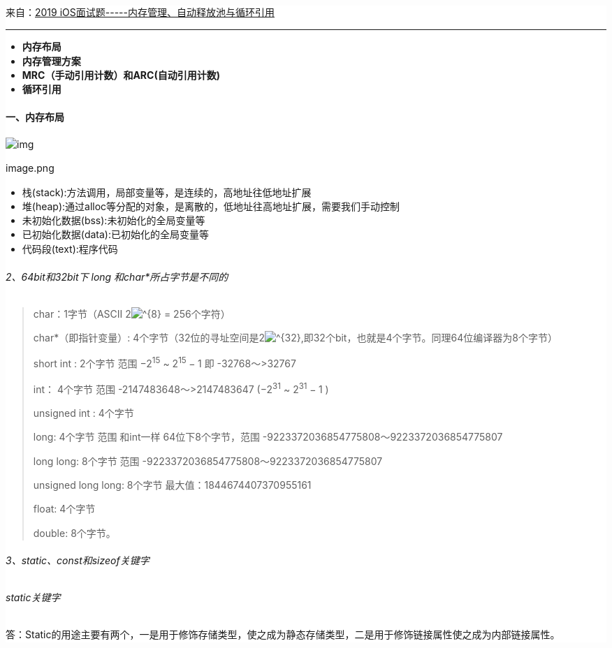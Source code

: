 来自：[2019 iOS面试题-----内存管理、自动释放池与循环引用](https://juejin.im/post/5e1311e4f265da5d766667f9)



---



- **内存布局**
- **内存管理方案**
- **MRC（手动引用计数）和ARC(自动引用计数)**
- **循环引用**

#### 一、内存布局

![img](https://user-gold-cdn.xitu.io/2020/1/6/16f7a7ea243490ad?imageView2/0/w/1280/h/960/format/png/ignore-error/1)

image.png

- 栈(stack):方法调用，局部变量等，是连续的，高地址往低地址扩展
- 堆(heap):通过alloc等分配的对象，是离散的，低地址往高地址扩展，需要我们手动控制
- 未初始化数据(bss):未初始化的全局变量等
- 已初始化数据(data):已初始化的全局变量等
- 代码段(text):程序代码

###### 2、64bit和32bit下  long 和char*所占字节是不同的

> char：1字节（ASCII 2![^{8}](https://user-gold-cdn.xitu.io/2020/1/6/16f7a7ea26acd78c?imageView2/0/w/1280/h/960/ignore-error/1) = 256个字符）
>
> char*（即指针变量）: 4个字节（32位的寻址空间是2![^{32}](https://user-gold-cdn.xitu.io/2020/1/6/16f7a7ea2971ada5?imageView2/0/w/1280/h/960/ignore-error/1),即32个bit，也就是4个字节。同理64位编译器为8个字节）
>
> short int : 2个字节 范围  $-2^{15}$ ~ $2^{15}-1$  即 -32768～>32767
>
> int：  4个字节                        范围  -2147483648～>2147483647      ($-2^{31}$ ~ $2^{31}-1$ )
>
> unsigned int : 4个字节
>
> long:   4个字节      范围 和int一样  64位下8个字节，范围  -9223372036854775808～9223372036854775807
>
> long long:  8个字节                 范围  -9223372036854775808～9223372036854775807
>
> unsigned long long:  8个字节    最大值：1844674407370955161
>
> float:  4个字节
>
> double:  8个字节。

###### 3、static、const和sizeof关键字



###### static关键字

答：Static的用途主要有两个，一是用于修饰存储类型，使之成为静态存储类型，二是用于修饰链接属性使之成为内部链接属性。
